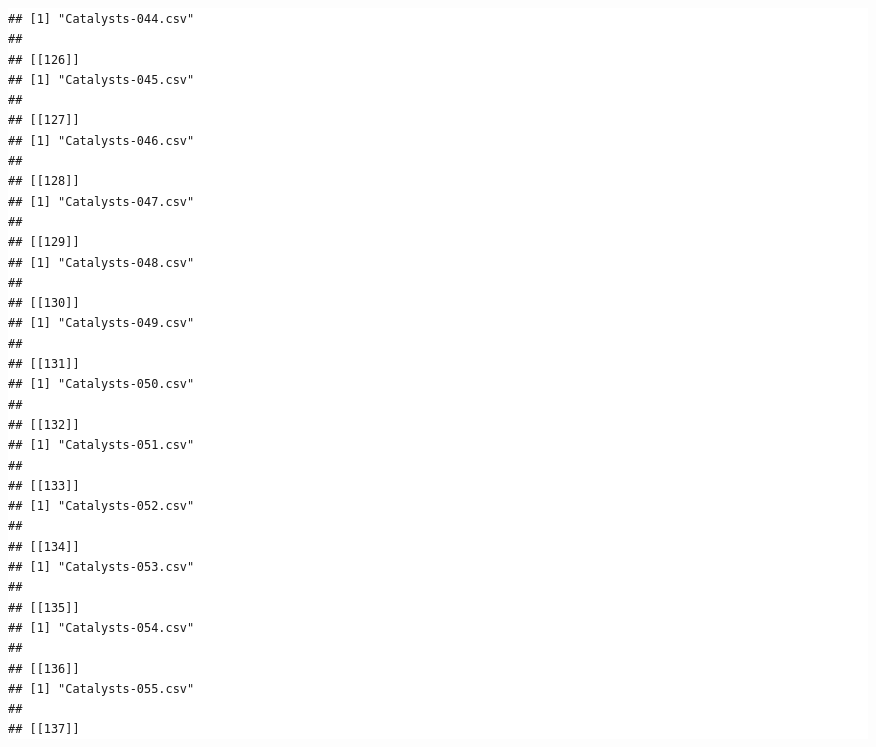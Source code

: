     ## [1] "Catalysts-044.csv"
    ## 
    ## [[126]]
    ## [1] "Catalysts-045.csv"
    ## 
    ## [[127]]
    ## [1] "Catalysts-046.csv"
    ## 
    ## [[128]]
    ## [1] "Catalysts-047.csv"
    ## 
    ## [[129]]
    ## [1] "Catalysts-048.csv"
    ## 
    ## [[130]]
    ## [1] "Catalysts-049.csv"
    ## 
    ## [[131]]
    ## [1] "Catalysts-050.csv"
    ## 
    ## [[132]]
    ## [1] "Catalysts-051.csv"
    ## 
    ## [[133]]
    ## [1] "Catalysts-052.csv"
    ## 
    ## [[134]]
    ## [1] "Catalysts-053.csv"
    ## 
    ## [[135]]
    ## [1] "Catalysts-054.csv"
    ## 
    ## [[136]]
    ## [1] "Catalysts-055.csv"
    ## 
    ## [[137]]